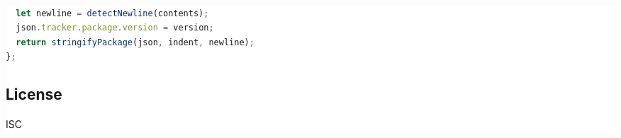 ```js
  let newline = detectNewline(contents);
  json.tracker.package.version = version;
  return stringifyPackage(json, indent, newline);
};
```

## License

ISC
